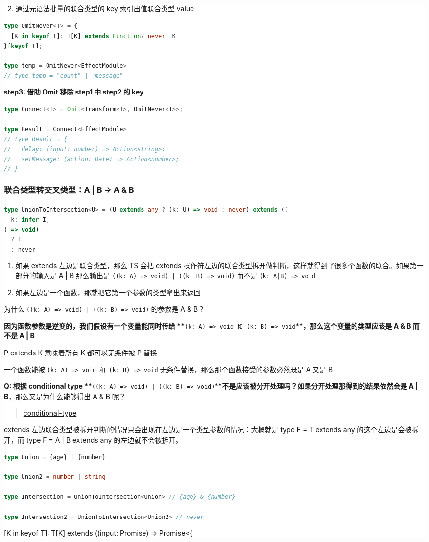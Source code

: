 2. 通过元语法批量的联合类型的 key 索引出值联合类型 value

```TypeScript
type OmitNever<T> = {
  [K in keyof T]: T[K] extends Function? never: K
}[keyof T];

type temp = OmitNever<EffectModule>
// type temp = "count" | "message"
```

**step3: 借助 Omit 移除 step1 中 step2 的 key**

```TypeScript
type Connect<T> = Omit<Transform<T>, OmitNever<T>>;

type Result = Connect<EffectModule>
// type Result = {
//   delay: (input: number) => Action<string>;
//   setMessage: (action: Date) => Action<number>;
// }
```

### 联合类型转交叉类型：A | B => A & B

```TypeScript
type UnionToIntersection<U> = (U extends any ? (k: U) => void : never) extends ((
  k: infer I,
) => void)
  ? I
  : never
```

1. 如果 extends 左边是联合类型，那么 TS 会把 extends 操作符左边的联合类型拆开做判断，这样就得到了很多个函数的联合。如果第一部分的输入是 A | B 那么输出是 `((k: A) => void) | ((k: B) => void)` 而不是 `(k: A|B) => void`

2. 如果左边是一个函数，那就把它第一个参数的类型拿出来返回

为什么 `((k: A) => void) | ((k: B) => void)` 的参数是 A & B？

**因为函数参数是逆变的，我们假设有一个变量能同时传给 \*\***`(k: A) => void 和 (k: B) => void`\***\*，那么这个变量的类型应该是 A & B 而不是 A | B**

P extends K 意味着所有 K 都可以无条件被 P 替换

一个函数能被 `(k: A) => void 和 (k: B) => void` 无条件替换，那么那个函数接受的参数必然既是 A 又是 B

**Q: 根据 conditional type \*\***`((k: A) => void) | ((k: B) => void)`\***\*不是应该被分开处理吗？如果分开处理那得到的结果依然会是 A | B**，那么又是为什么能够得出 A & B 呢？

> [conditional-type](https://www.typescriptlang.org/docs/handbook/release-notes/typescript-2-8.html#conditional-types)

extends 左边联合类型被拆开判断的情况只会出现在左边是一个类型参数的情况：大概就是 type F<T> = T extends any 的这个左边是会被拆开，而 type F = A | B extends any 的左边就不会被拆开。

```TypeScript
type Union = {age} | {number}

type Union2 = number | string

type Intersection = UnionToIntersection<Union> // {age} & {number}

type Intersection2 = UnionToIntersection<Union2> // never
```


  [K in keyof Test]: string;
  [P in K]: T[P]
  [P in K]: T[P]
  [P in EXCLUDE<keyof T, K>]: T[P]
  [P in K]: T[P];
  [K in keyof T]: T[K] extends ((input: Promise<infer P>) => Promise<{